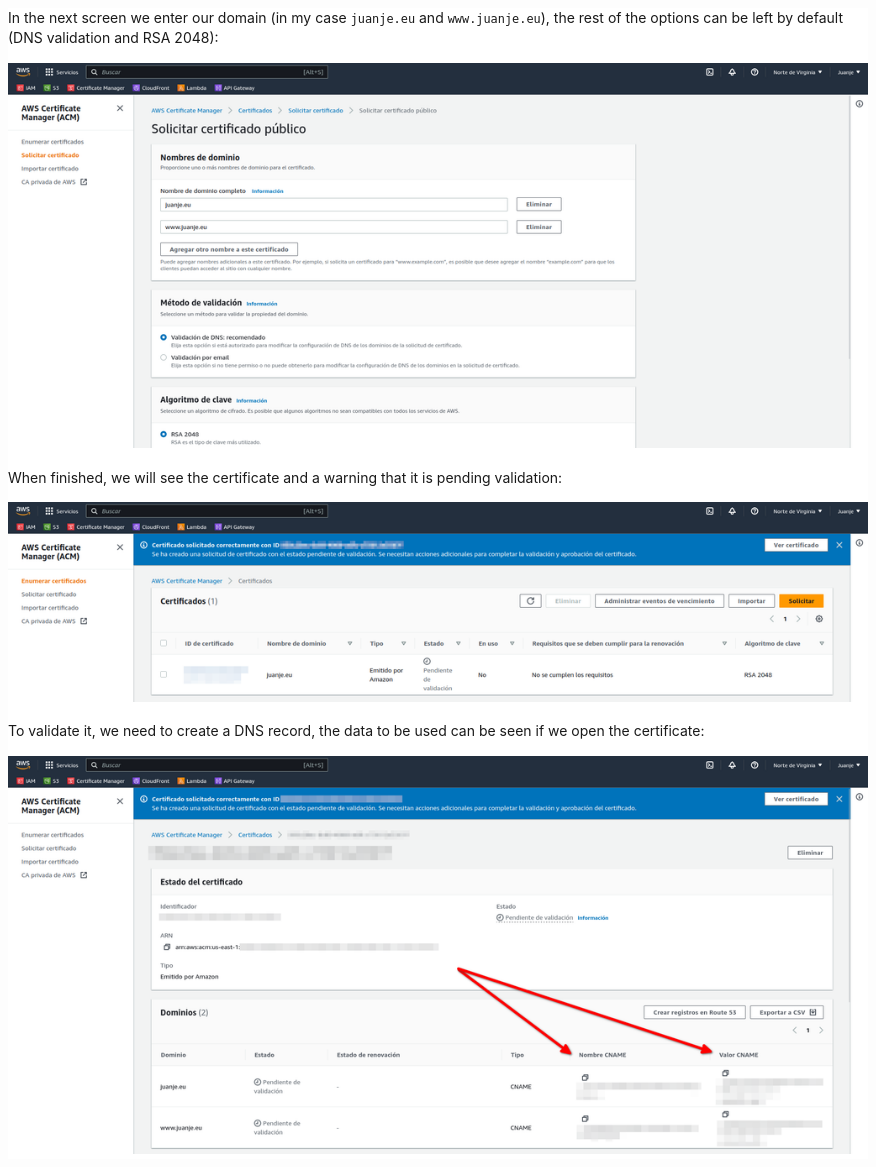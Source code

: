 In the next screen we enter our domain (in my case `juanje.eu` and `www.juanje.eu`), the rest of the options can be left by default (DNS validation and RSA 2048):

![ACM4](img/ACM4.png)

When finished, we will see the certificate and a warning that it is pending validation:

![ACM5](img/ACM5.png)

To validate it, we need to create a DNS record, the data to be used can be seen if we open the certificate:

![ACM6](img/ACM6.png)

